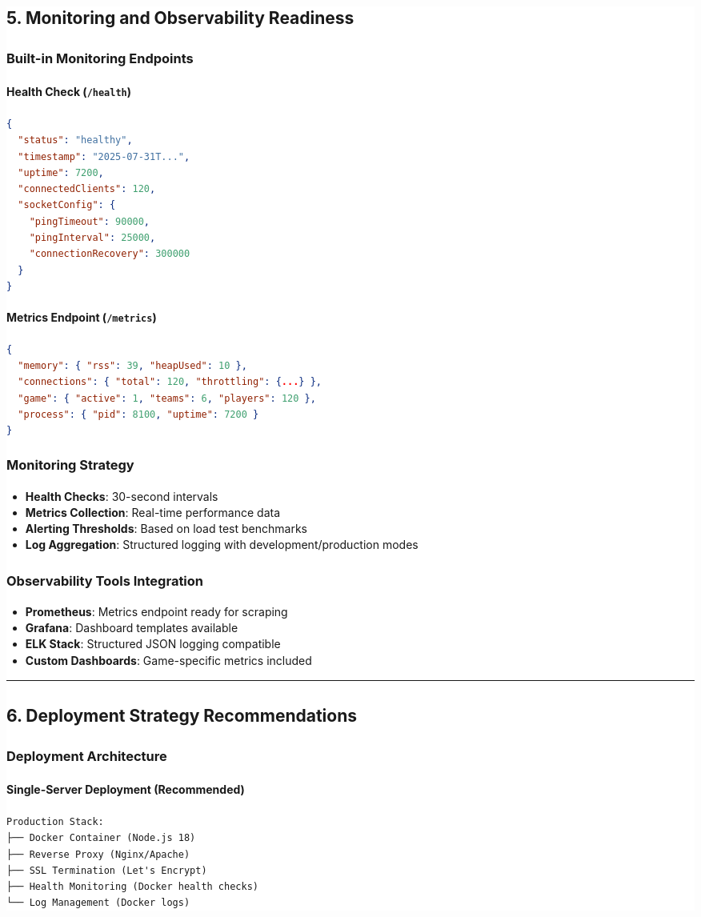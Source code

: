 
## 5. Monitoring and Observability Readiness

### Built-in Monitoring Endpoints

#### Health Check (`/health`)
```json
{
  "status": "healthy",
  "timestamp": "2025-07-31T...",
  "uptime": 7200,
  "connectedClients": 120,
  "socketConfig": {
    "pingTimeout": 90000,
    "pingInterval": 25000,
    "connectionRecovery": 300000
  }
}
```

#### Metrics Endpoint (`/metrics`)
```json
{
  "memory": { "rss": 39, "heapUsed": 10 },
  "connections": { "total": 120, "throttling": {...} },
  "game": { "active": 1, "teams": 6, "players": 120 },
  "process": { "pid": 8100, "uptime": 7200 }
}
```

### Monitoring Strategy
- **Health Checks**: 30-second intervals
- **Metrics Collection**: Real-time performance data
- **Alerting Thresholds**: Based on load test benchmarks
- **Log Aggregation**: Structured logging with development/production modes

### Observability Tools Integration
- **Prometheus**: Metrics endpoint ready for scraping
- **Grafana**: Dashboard templates available
- **ELK Stack**: Structured JSON logging compatible
- **Custom Dashboards**: Game-specific metrics included

---

## 6. Deployment Strategy Recommendations

### Deployment Architecture

#### Single-Server Deployment (Recommended)
```
Production Stack:
├── Docker Container (Node.js 18)
├── Reverse Proxy (Nginx/Apache)
├── SSL Termination (Let's Encrypt)
├── Health Monitoring (Docker health checks)
└── Log Management (Docker logs)
```
